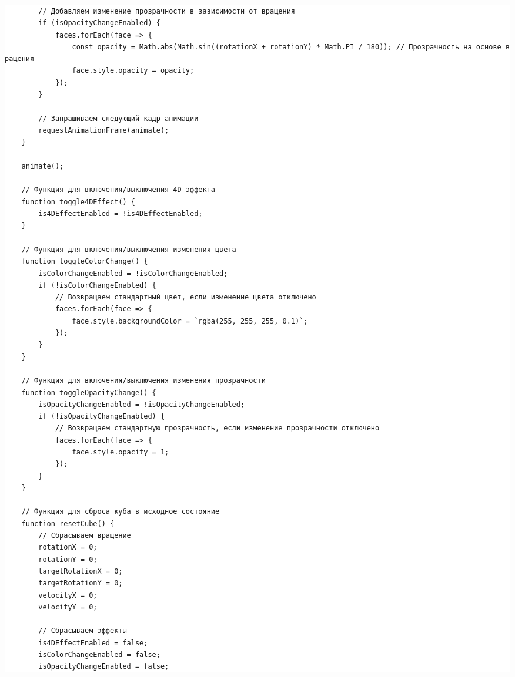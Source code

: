             // Добавляем изменение прозрачности в зависимости от вращения
            if (isOpacityChangeEnabled) {
                faces.forEach(face => {
                    const opacity = Math.abs(Math.sin((rotationX + rotationY) * Math.PI / 180)); // Прозрачность на основе вращения
                    face.style.opacity = opacity;
                });
            }

            // Запрашиваем следующий кадр анимации
            requestAnimationFrame(animate);
        }

        animate();

        // Функция для включения/выключения 4D-эффекта
        function toggle4DEffect() {
            is4DEffectEnabled = !is4DEffectEnabled;
        }

        // Функция для включения/выключения изменения цвета
        function toggleColorChange() {
            isColorChangeEnabled = !isColorChangeEnabled;
            if (!isColorChangeEnabled) {
                // Возвращаем стандартный цвет, если изменение цвета отключено
                faces.forEach(face => {
                    face.style.backgroundColor = `rgba(255, 255, 255, 0.1)`;
                });
            }
        }

        // Функция для включения/выключения изменения прозрачности
        function toggleOpacityChange() {
            isOpacityChangeEnabled = !isOpacityChangeEnabled;
            if (!isOpacityChangeEnabled) {
                // Возвращаем стандартную прозрачность, если изменение прозрачности отключено
                faces.forEach(face => {
                    face.style.opacity = 1;
                });
            }
        }

        // Функция для сброса куба в исходное состояние
        function resetCube() {
            // Сбрасываем вращение
            rotationX = 0;
            rotationY = 0;
            targetRotationX = 0;
            targetRotationY = 0;
            velocityX = 0;
            velocityY = 0;

            // Сбрасываем эффекты
            is4DEffectEnabled = false;
            isColorChangeEnabled = false;
            isOpacityChangeEnabled = false;
